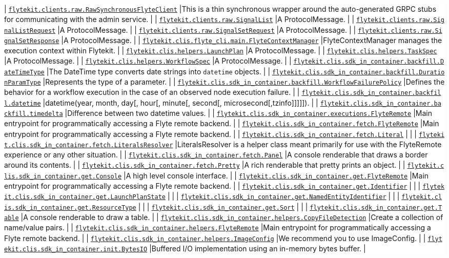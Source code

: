 | [`flytekit.clients.raw.RawSynchronousFlyteClient`](../packages/flytekit.clients.raw#flytekitclientsrawrawsynchronousflyteclient) |This is a thin synchronous wrapper around the auto-generated GRPC stubs for communicating with the admin service. |
| [`flytekit.clients.raw.SignalList`](../packages/flytekit.clients.raw#flytekitclientsrawsignallist) |A ProtocolMessage. |
| [`flytekit.clients.raw.SignalListRequest`](../packages/flytekit.clients.raw#flytekitclientsrawsignallistrequest) |A ProtocolMessage. |
| [`flytekit.clients.raw.SignalSetRequest`](../packages/flytekit.clients.raw#flytekitclientsrawsignalsetrequest) |A ProtocolMessage. |
| [`flytekit.clients.raw.SignalSetResponse`](../packages/flytekit.clients.raw#flytekitclientsrawsignalsetresponse) |A ProtocolMessage. |
| [`flytekit.clis.flyte_cli.main.FlyteContextManager`](../packages/flytekit.clis.flyte_cli.main#flytekitclisflyte_climainflytecontextmanager) |FlyteContextManager manages the execution context within Flytekit. |
| [`flytekit.clis.helpers.LaunchPlan`](../packages/flytekit.clis.helpers#flytekitclishelperslaunchplan) |A ProtocolMessage. |
| [`flytekit.clis.helpers.TaskSpec`](../packages/flytekit.clis.helpers#flytekitclishelperstaskspec) |A ProtocolMessage. |
| [`flytekit.clis.helpers.WorkflowSpec`](../packages/flytekit.clis.helpers#flytekitclishelpersworkflowspec) |A ProtocolMessage. |
| [`flytekit.clis.sdk_in_container.backfill.DateTimeType`](../packages/flytekit.clis.sdk_in_container.backfill#flytekitclissdk_in_containerbackfilldatetimetype) |The DateTime type converts date strings into `datetime` objects. |
| [`flytekit.clis.sdk_in_container.backfill.DurationParamType`](../packages/flytekit.clis.sdk_in_container.backfill#flytekitclissdk_in_containerbackfilldurationparamtype) |Represents the type of a parameter. |
| [`flytekit.clis.sdk_in_container.backfill.WorkflowFailurePolicy`](../packages/flytekit.clis.sdk_in_container.backfill#flytekitclissdk_in_containerbackfillworkflowfailurepolicy) |Defines the behavior for a workflow execution in the case of an observed node execution failure. |
| [`flytekit.clis.sdk_in_container.backfill.datetime`](../packages/flytekit.clis.sdk_in_container.backfill#flytekitclissdk_in_containerbackfilldatetime) |datetime(year, month, day[, hour[, minute[, second[, microsecond[,tzinfo]]]]]). |
| [`flytekit.clis.sdk_in_container.backfill.timedelta`](../packages/flytekit.clis.sdk_in_container.backfill#flytekitclissdk_in_containerbackfilltimedelta) |Difference between two datetime values. |
| [`flytekit.clis.sdk_in_container.executions.FlyteRemote`](../packages/flytekit.clis.sdk_in_container.executions#flytekitclissdk_in_containerexecutionsflyteremote) |Main entrypoint for programmatically accessing a Flyte remote backend. |
| [`flytekit.clis.sdk_in_container.fetch.FlyteRemote`](../packages/flytekit.clis.sdk_in_container.fetch#flytekitclissdk_in_containerfetchflyteremote) |Main entrypoint for programmatically accessing a Flyte remote backend. |
| [`flytekit.clis.sdk_in_container.fetch.Literal`](../packages/flytekit.clis.sdk_in_container.fetch#flytekitclissdk_in_containerfetchliteral) | |
| [`flytekit.clis.sdk_in_container.fetch.LiteralsResolver`](../packages/flytekit.clis.sdk_in_container.fetch#flytekitclissdk_in_containerfetchliteralsresolver) |LiteralsResolver is a helper class meant primarily for use with the FlyteRemote experience or any other situation. |
| [`flytekit.clis.sdk_in_container.fetch.Panel`](../packages/flytekit.clis.sdk_in_container.fetch#flytekitclissdk_in_containerfetchpanel) |A console renderable that draws a border around its contents. |
| [`flytekit.clis.sdk_in_container.fetch.Pretty`](../packages/flytekit.clis.sdk_in_container.fetch#flytekitclissdk_in_containerfetchpretty) |A rich renderable that pretty prints an object. |
| [`flytekit.clis.sdk_in_container.get.Console`](../packages/flytekit.clis.sdk_in_container.get#flytekitclissdk_in_containergetconsole) |A high level console interface. |
| [`flytekit.clis.sdk_in_container.get.FlyteRemote`](../packages/flytekit.clis.sdk_in_container.get#flytekitclissdk_in_containergetflyteremote) |Main entrypoint for programmatically accessing a Flyte remote backend. |
| [`flytekit.clis.sdk_in_container.get.Identifier`](../packages/flytekit.clis.sdk_in_container.get#flytekitclissdk_in_containergetidentifier) | |
| [`flytekit.clis.sdk_in_container.get.LaunchPlanState`](../packages/flytekit.clis.sdk_in_container.get#flytekitclissdk_in_containergetlaunchplanstate) | |
| [`flytekit.clis.sdk_in_container.get.NamedEntityIdentifier`](../packages/flytekit.clis.sdk_in_container.get#flytekitclissdk_in_containergetnamedentityidentifier) | |
| [`flytekit.clis.sdk_in_container.get.ResourceType`](../packages/flytekit.clis.sdk_in_container.get#flytekitclissdk_in_containergetresourcetype) | |
| [`flytekit.clis.sdk_in_container.get.Sort`](../packages/flytekit.clis.sdk_in_container.get#flytekitclissdk_in_containergetsort) | |
| [`flytekit.clis.sdk_in_container.get.Table`](../packages/flytekit.clis.sdk_in_container.get#flytekitclissdk_in_containergettable) |A console renderable to draw a table. |
| [`flytekit.clis.sdk_in_container.helpers.CopyFileDetection`](../packages/flytekit.clis.sdk_in_container.helpers#flytekitclissdk_in_containerhelperscopyfiledetection) |Create a collection of name/value pairs. |
| [`flytekit.clis.sdk_in_container.helpers.FlyteRemote`](../packages/flytekit.clis.sdk_in_container.helpers#flytekitclissdk_in_containerhelpersflyteremote) |Main entrypoint for programmatically accessing a Flyte remote backend. |
| [`flytekit.clis.sdk_in_container.helpers.ImageConfig`](../packages/flytekit.clis.sdk_in_container.helpers#flytekitclissdk_in_containerhelpersimageconfig) |We recommend you to use ImageConfig. |
| [`flytekit.clis.sdk_in_container.init.BytesIO`](../packages/flytekit.clis.sdk_in_container.init#flytekitclissdk_in_containerinitbytesio) |Buffered I/O implementation using an in-memory bytes buffer. |